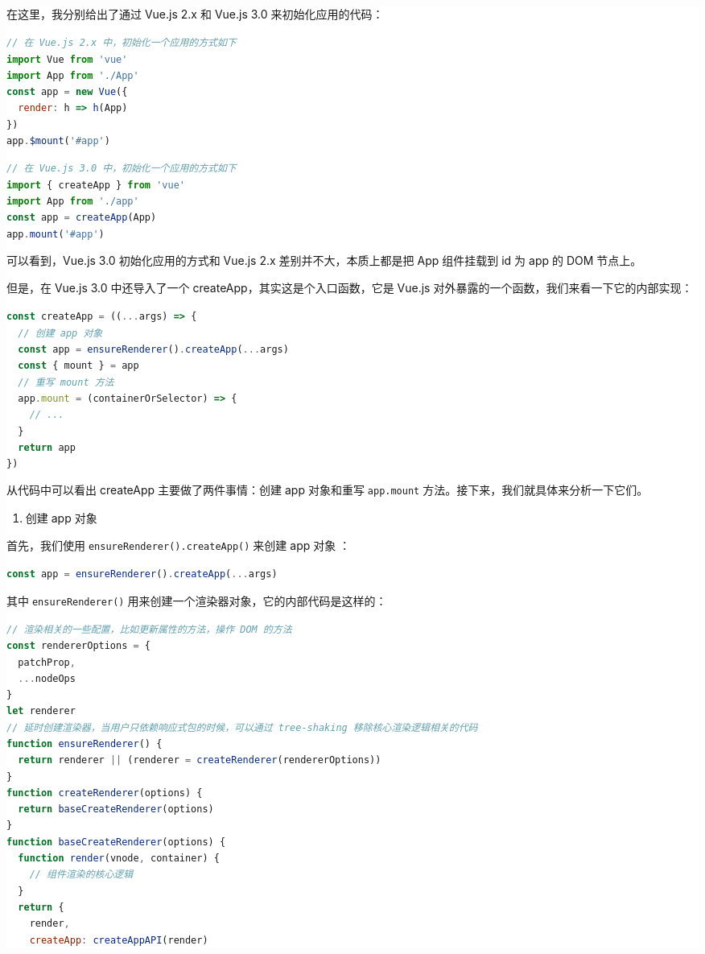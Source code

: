 在这里，我分别给出了通过 Vue.js 2.x 和 Vue.js 3.0 来初始化应用的代码：

```js
// 在 Vue.js 2.x 中，初始化一个应用的方式如下
import Vue from 'vue'
import App from './App'
const app = new Vue({
  render: h => h(App)
})
app.$mount('#app')
```

```js
// 在 Vue.js 3.0 中，初始化一个应用的方式如下
import { createApp } from 'vue'
import App from './app'
const app = createApp(App)
app.mount('#app')
```

可以看到，Vue.js 3.0 初始化应用的方式和 Vue.js 2.x 差别并不大，本质上都是把 App 组件挂载到 id 为 app 的 DOM 节点上。

但是，在 Vue.js 3.0 中还导入了一个 createApp，其实这是个入口函数，它是 Vue.js 对外暴露的一个函数，我们来看一下它的内部实现：

```js
const createApp = ((...args) => {
  // 创建 app 对象
  const app = ensureRenderer().createApp(...args)
  const { mount } = app
  // 重写 mount 方法
  app.mount = (containerOrSelector) => {
    // ...
  }
  return app
})
```

从代码中可以看出 createApp 主要做了两件事情：创建 app 对象和重写 `app.mount` 方法。接下来，我们就具体来分析一下它们。

1. 创建 app 对象

首先，我们使用 `ensureRenderer().createApp()` 来创建 app 对象 ：

```js
const app = ensureRenderer().createApp(...args)
```

其中 `ensureRenderer()` 用来创建一个渲染器对象，它的内部代码是这样的：

```js
// 渲染相关的一些配置，比如更新属性的方法，操作 DOM 的方法
const rendererOptions = {
  patchProp,
  ...nodeOps
}
let renderer
// 延时创建渲染器，当用户只依赖响应式包的时候，可以通过 tree-shaking 移除核心渲染逻辑相关的代码
function ensureRenderer() {
  return renderer || (renderer = createRenderer(rendererOptions))
}
function createRenderer(options) {
  return baseCreateRenderer(options)
}
function baseCreateRenderer(options) {
  function render(vnode, container) {
    // 组件渲染的核心逻辑
  }
  return {
    render,
    createApp: createAppAPI(render)
```